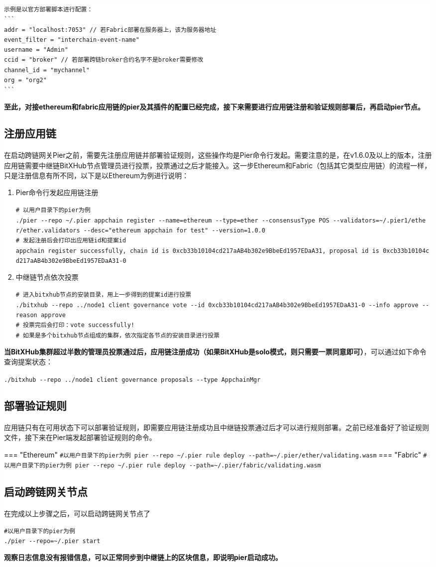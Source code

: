     示例是以官方部署脚本进行配置：
    ```
    addr = "localhost:7053" // 若Fabric部署在服务器上，该为服务器地址
    event_filter = "interchain-event-name"
    username = "Admin"
    ccid = "broker" // 若部署跨链broker合约名字不是broker需要修改
    channel_id = "mychannel"
    org = "org2"
    ```

**至此，对接ethereum和fabric应用链的pier及其插件的配置已经完成，接下来需要进行应用链注册和验证规则部署后，再启动pier节点。**


## 注册应用链
在启动跨链网关Pier之前，需要先注册应用链并部署验证规则，这些操作均是Pier命令行发起。需要注意的是，在v1.6.0及以上的版本，注册应用链需要中继链BitXHub节点管理员进行投票，投票通过之后才能接入。这一步Ethereum和Fabric（包括其它类型应用链）的流程一样，只是注册信息有所不同，以下是以Ethereum为例进行说明：

1. Pier命令行发起应用链注册
   ```
   # 以用户目录下的pier为例
   ./pier --repo ~/.pier appchain register --name=ethereum --type=ether --consensusType POS --validators=~/.pier1/ether/ether.validators --desc="ethereum appchain for test" --version=1.0.0
   # 发起注册后会打印出应用链id和提案id
   appchain register successfully, chain id is 0xcb33b10104cd217aAB4b302e9BbeEd1957EDaA31, proposal id is 0xcb33b10104cd217aAB4b302e9BbeEd1957EDaA31-0
   ```
2. 中继链节点依次投票
   ```
   # 进入bitxhub节点的安装目录，用上一步得到的提案id进行投票
   ./bitxhub --repo ../node1 client governance vote --id 0xcb33b10104cd217aAB4b302e9BbeEd1957EDaA31-0 --info approve --reason approve
   # 投票完后会打印：vote successfully!
   # 如果是多个bitxhub节点组成的集群，依次指定各节点的安装目录进行投票
   ```

**当BitXHub集群超过半数的管理员投票通过后，应用链注册成功（如果BitXHub是solo模式，则只需要一票同意即可）**，可以通过如下命令查询提案状态：
```
./bitxhub --repo ../node1 client governance proposals --type AppchainMgr 
```

## 部署验证规则
应用链只有在可用状态下可以部署验证规则，即需要应用链注册成功且中继链投票通过后才可以进行规则部署。之前已经准备好了验证规则文件，接下来在Pier端发起部署验证规则的命令。

=== "Ethereum"
    ```
    #以用户目录下的pier为例
    pier --repo ~/.pier rule deploy --path=~/.pier/ether/validating.wasm
    ```
=== "Fabric"
    ```
    #以用户目录下的pier为例
    pier --repo ~/.pier rule deploy --path=~/.pier/fabric/validating.wasm
    ```

## 启动跨链网关节点
在完成以上步骤之后，可以启动跨链网关节点了

```
#以用户目录下的pier为例
./pier --repo=~/.pier start
```

**观察日志信息没有报错信息，可以正常同步到中继链上的区块信息，即说明pier启动成功。**